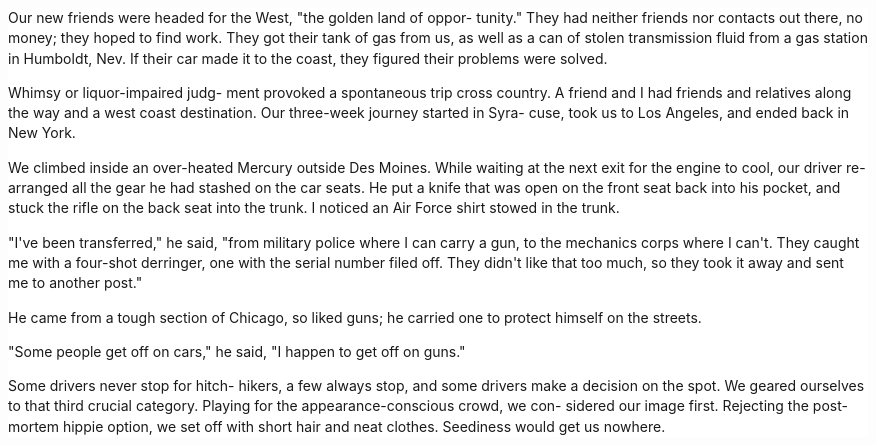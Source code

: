Our new friends were headed for
the West, "the golden land of oppor-
tunity." They had neither friends nor
contacts out there, no money; they
hoped to find work. They got their
tank of gas from us, as well as a can
of stolen transmission fluid from a
gas station in Humboldt, Nev. If their
car made it to the coast, they figured
their problems were solved.

Whimsy or liquor-impaired judg-
ment provoked a spontaneous trip
cross country. A friend and I had
friends and relatives along the way
and a west coast destination. Our
three-week journey started in Syra-
cuse, took us to Los Angeles, and
ended back in New York.

We climbed inside an over-heated
Mercury outside Des Moines. While
waiting at the next exit for the engine
to cool, our driver re-arranged all the
gear he had stashed on the car seats.
He put a knife that was open on the
front seat back into his pocket, and
stuck the rifle on the back seat into
the trunk. I noticed an Air Force
shirt stowed in the trunk.

"I've been transferred," he said,
"from military police where I can
carry a gun, to the mechanics corps
where I can't. They caught me with a
four-shot derringer, one with the
serial number filed off. They didn't
like that too much, so they took it
away and sent me to another post."

He came from a tough section of
Chicago, so liked guns; he carried one
to protect himself on the streets.

"Some people get off on cars," he
said, "I happen to get off on guns."

Some drivers never stop for hitch-
hikers, a few always stop, and some
drivers make a decision on the spot.
We geared ourselves to that third
crucial category. Playing for the
appearance-conscious crowd, we con-
sidered our image first. Rejecting the
post-mortem hippie option, we set off
with short hair and neat clothes.
Seediness would get us nowhere.
